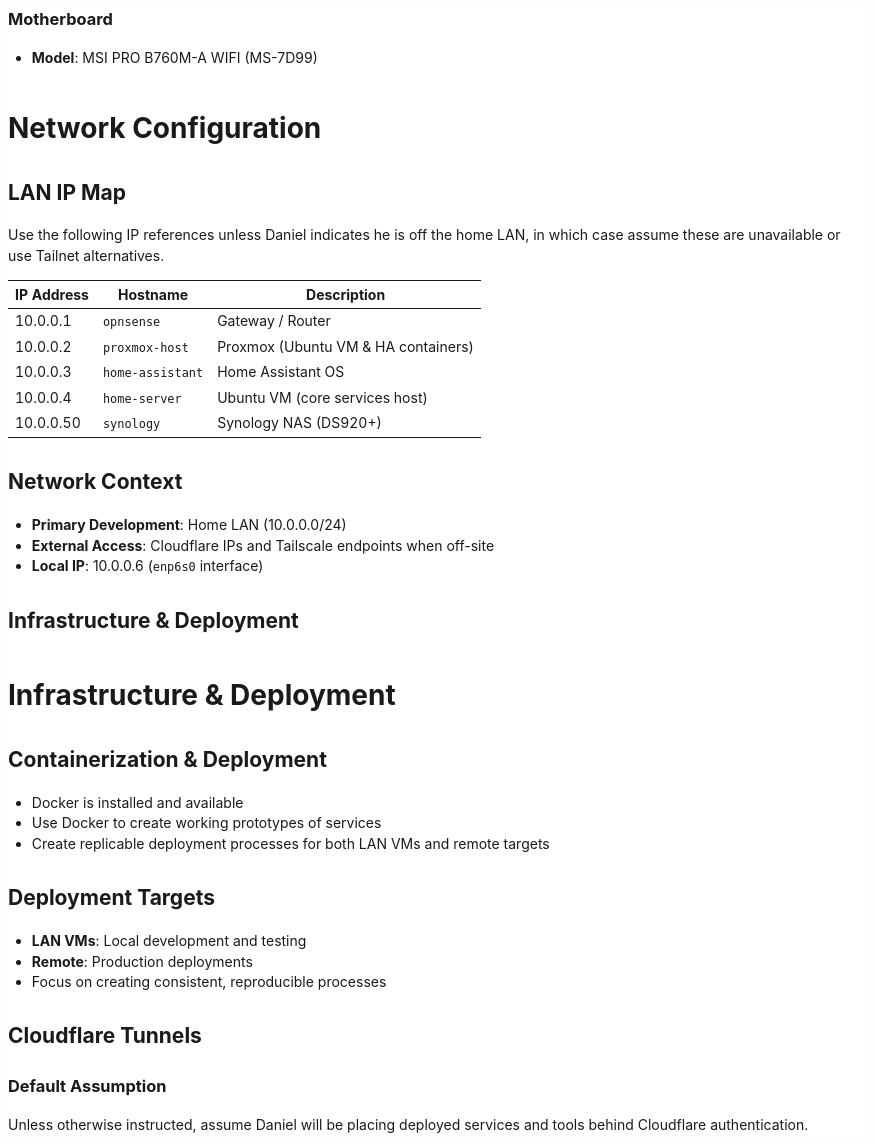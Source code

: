### Motherboard
- **Model**: MSI PRO B760M-A WIFI (MS-7D99)

# Network Configuration

## LAN IP Map

Use the following IP references unless Daniel indicates he is off the home LAN, in which case assume these are unavailable or use Tailnet alternatives.

| IP Address | Hostname         | Description                         |
| ---------- | ---------------- | ----------------------------------- |
| 10.0.0.1   | `opnsense`       | Gateway / Router                    |
| 10.0.0.2   | `proxmox-host`   | Proxmox (Ubuntu VM & HA containers) |
| 10.0.0.3   | `home-assistant` | Home Assistant OS                   |
| 10.0.0.4   | `home-server`    | Ubuntu VM (core services host)      |
| 10.0.0.50  | `synology`       | Synology NAS (DS920+)               |

## Network Context
- **Primary Development**: Home LAN (10.0.0.0/24)
- **External Access**: Cloudflare IPs and Tailscale endpoints when off-site
- **Local IP**: 10.0.0.6 (`enp6s0` interface)

## Infrastructure & Deployment

# Infrastructure & Deployment

## Containerization & Deployment
- Docker is installed and available
- Use Docker to create working prototypes of services
- Create replicable deployment processes for both LAN VMs and remote targets

## Deployment Targets
- **LAN VMs**: Local development and testing
- **Remote**: Production deployments
- Focus on creating consistent, reproducible processes

## Cloudflare Tunnels

### Default Assumption
Unless otherwise instructed, assume Daniel will be placing deployed services and tools behind Cloudflare authentication.
